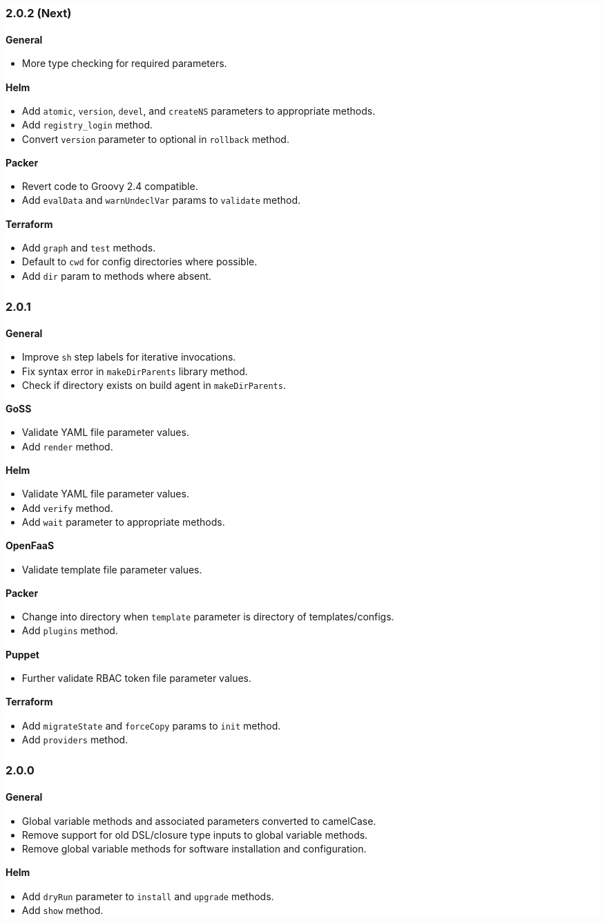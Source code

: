 ### 2.0.2 (Next)
**General**
- More type checking for required parameters.

**Helm**
- Add `atomic`, `version`, `devel`, and `createNS` parameters to appropriate methods.
- Add `registry_login` method.
- Convert `version` parameter to optional in `rollback` method.

**Packer**
- Revert code to Groovy 2.4 compatible.
- Add `evalData` and `warnUndeclVar` params to `validate` method.

**Terraform**
- Add `graph` and `test` methods.
- Default to `cwd` for config directories where possible.
- Add `dir` param to methods where absent.

### 2.0.1
**General**
- Improve `sh` step labels for iterative invocations.
- Fix syntax error in `makeDirParents` library method.
- Check if directory exists on build agent in `makeDirParents`.

**GoSS**
- Validate YAML file parameter values.
- Add `render` method.

**Helm**
- Validate YAML file parameter values.
- Add `verify` method.
- Add `wait` parameter to appropriate methods.

**OpenFaaS**
- Validate template file parameter values.

**Packer**
- Change into directory when `template` parameter is directory of templates/configs.
- Add `plugins` method.

**Puppet**
- Further validate RBAC token file parameter values.

**Terraform**
- Add `migrateState` and `forceCopy` params to `init` method.
- Add `providers` method.

### 2.0.0
**General**
- Global variable methods and associated parameters converted to camelCase.
- Remove support for old DSL/closure type inputs to global variable methods.
- Remove global variable methods for software installation and configuration.

**Helm**
- Add `dryRun` parameter to `install` and `upgrade` methods.
- Add `show` method.
